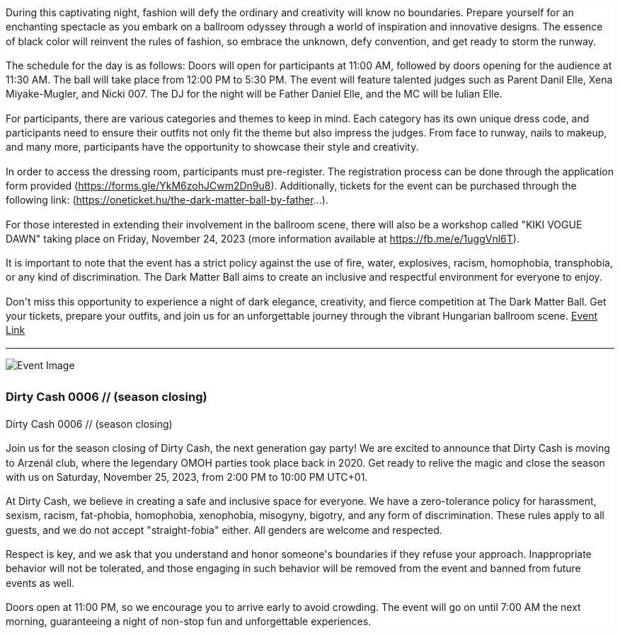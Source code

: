 During this captivating night, fashion will defy the ordinary and creativity will know no boundaries. Prepare yourself for an enchanting spectacle as you embark on a ballroom odyssey through a world of inspiration and innovative designs. The essence of black color will reinvent the rules of fashion, so embrace the unknown, defy convention, and get ready to storm the runway.

The schedule for the day is as follows: Doors will open for participants at 11:00 AM, followed by doors opening for the audience at 11:30 AM. The ball will take place from 12:00 PM to 5:30 PM. The event will feature talented judges such as Parent Danil Elle, Xena Miyake-Mugler, and Nicki 007. The DJ for the night will be Father Daniel Elle, and the MC will be Iulian Elle.

For participants, there are various categories and themes to keep in mind. Each category has its own unique dress code, and participants need to ensure their outfits not only fit the theme but also impress the judges. From face to runway, nails to makeup, and many more, participants have the opportunity to showcase their style and creativity.

In order to access the dressing room, participants must pre-register. The registration process can be done through the application form provided (https://forms.gle/YkM6zohJCwm2Dn9u8). Additionally, tickets for the event can be purchased through the following link: (https://oneticket.hu/the-dark-matter-ball-by-father...).

For those interested in extending their involvement in the ballroom scene, there will also be a workshop called "KIKI VOGUE DAWN" taking place on Friday, November 24, 2023 (more information available at https://fb.me/e/1uggVnl6T).

It is important to note that the event has a strict policy against the use of fire, water, explosives, racism, homophobia, transphobia, or any kind of discrimination. The Dark Matter Ball aims to create an inclusive and respectful environment for everyone to enjoy.

Don't miss this opportunity to experience a night of dark elegance, creativity, and fierce competition at The Dark Matter Ball. Get your tickets, prepare your outfits, and join us for an unforgettable journey through the vibrant Hungarian ballroom scene.
[Event Link](https://facebook.com/events/6617612338329771)

---
![Event Image](https://scontent.fbud3-1.fna.fbcdn.net/v/t39.30808-6/395433653_294275830228270_1904048191087798718_n.jpg?stp=dst-jpg_s960x960&_nc_cat=110&ccb=1-7&_nc_sid=5f2048&_nc_ohc=f5wKR_9a--4AX_m97FY&_nc_ht=scontent.fbud3-1.fna&oh=00_AfDFoOXcWJIIvKCmnwM8LhTkIK3QRSnY5MCjA8x5ZhTZcg&oe=65671B8B)

 ### Dirty Cash 0006 // (season closing)

Dirty Cash 0006 // (season closing)

Join us for the season closing of Dirty Cash, the next generation gay party! We are excited to announce that Dirty Cash is moving to Arzenál club, where the legendary OMOH parties took place back in 2020. Get ready to relive the magic and close the season with us on Saturday, November 25, 2023, from 2:00 PM to 10:00 PM UTC+01.

At Dirty Cash, we believe in creating a safe and inclusive space for everyone. We have a zero-tolerance policy for harassment, sexism, racism, fat-phobia, homophobia, xenophobia, misogyny, bigotry, and any form of discrimination. These rules apply to all guests, and we do not accept "straight-fobia" either. All genders are welcome and respected.

Respect is key, and we ask that you understand and honor someone's boundaries if they refuse your approach. Inappropriate behavior will not be tolerated, and those engaging in such behavior will be removed from the event and banned from future events as well.

Doors open at 11:00 PM, so we encourage you to arrive early to avoid crowding. The event will go on until 7:00 AM the next morning, guaranteeing a night of non-stop fun and unforgettable experiences.
